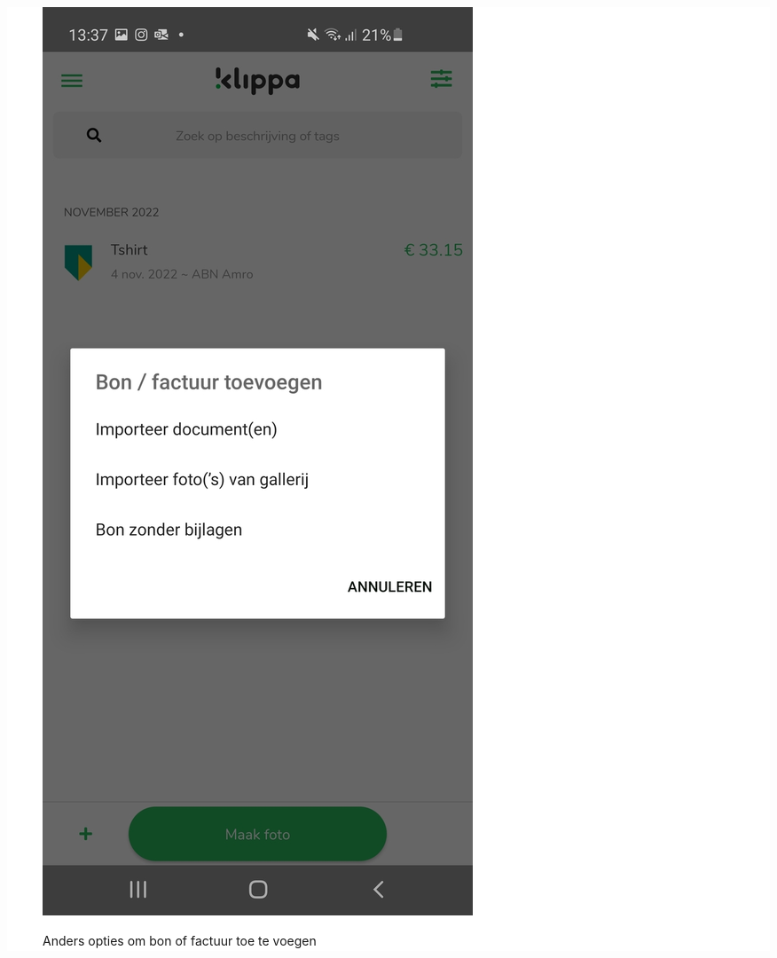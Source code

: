  

<figure><img src="../.gitbook/assets/Screenshot_20221104-133701_Klippa.jpg" alt=""><figcaption><p>Anders opties om bon of factuur toe te voegen</p></figcaption></figure>
